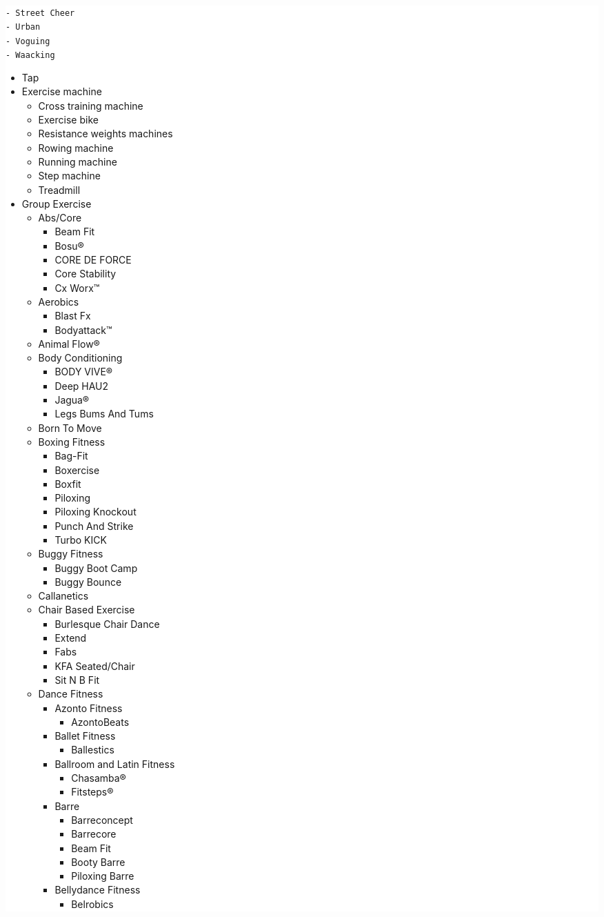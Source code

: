     - Street Cheer
    - Urban
    - Voguing
    - Waacking
  - Tap
- Exercise machine
  - Cross training machine
  - Exercise bike
  - Resistance weights machines
  - Rowing machine
  - Running machine
  - Step machine
  - Treadmill
- Group Exercise
  - Abs/Core
    - Beam Fit
    - Bosu®
    - CORE DE FORCE
    - Core Stability
    - Cx Worx™
  - Aerobics
    - Blast Fx
    - Bodyattack™
  - Animal Flow®
  - Body Conditioning
    - BODY VIVE®
    - Deep HAU2
    - Jagua®
    - Legs Bums And Tums
  - Born To Move
  - Boxing Fitness
    - Bag-Fit
    - Boxercise
    - Boxfit
    - Piloxing
    - Piloxing Knockout
    - Punch And Strike
    - Turbo KICK
  - Buggy Fitness
    - Buggy Boot Camp
    - Buggy Bounce
  - Callanetics
  - Chair Based Exercise
    - Burlesque Chair Dance
    - Extend
    - Fabs
    - KFA Seated/Chair
    - Sit N B Fit
  - Dance Fitness
    - Azonto Fitness
      - AzontoBeats
    - Ballet Fitness
      - Ballestics
    - Ballroom and Latin Fitness
      - Chasamba®
      - Fitsteps®
    - Barre
      - Barreconcept
      - Barrecore
      - Beam Fit
      - Booty Barre
      - Piloxing Barre
    - Bellydance Fitness
      - Belrobics